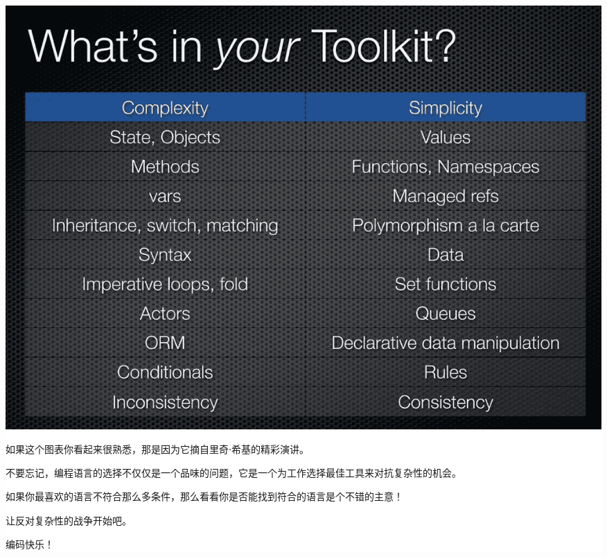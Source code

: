 ![](img/b4df085d0e7cce0d6fee7f8f10147e9a.png)

如果这个图表你看起来很熟悉，那是因为它摘自里奇·希基的精彩演讲。

不要忘记，编程语言的选择不仅仅是一个品味的问题，它是一个为工作选择最佳工具来对抗复杂性的机会。

如果你最喜欢的语言不符合那么多条件，那么看看你是否能找到符合的语言是个不错的主意！

让反对复杂性的战争开始吧。

编码快乐！